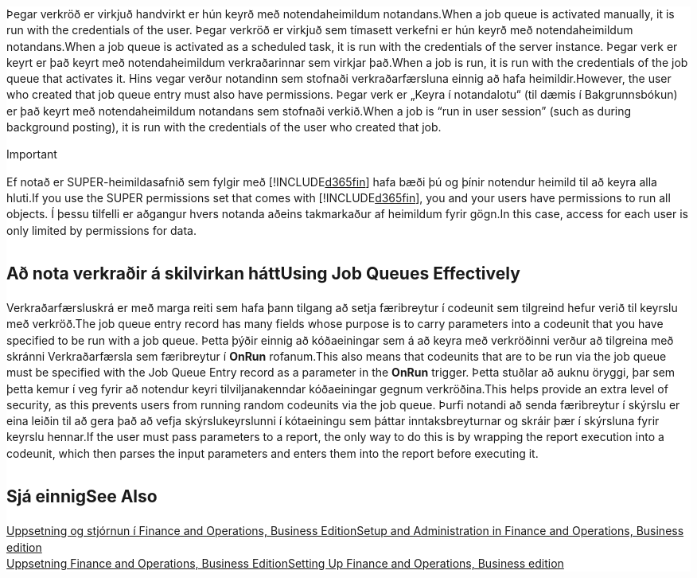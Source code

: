 <span data-ttu-id="66fea-153">Þegar verkröð er virkjuð handvirkt er hún keyrð með notendaheimildum notandans.</span><span class="sxs-lookup"><span data-stu-id="66fea-153">When a job queue is activated manually, it is run with the credentials of the user.</span></span> <span data-ttu-id="66fea-154">Þegar verkröð er virkjuð sem tímasett verkefni er hún keyrð með notendaheimildum notandans.</span><span class="sxs-lookup"><span data-stu-id="66fea-154">When a job queue is activated as a scheduled task, it is run with the credentials of the server instance.</span></span> <span data-ttu-id="66fea-155">Þegar verk er keyrt er það keyrt með notendaheimildum verkraðarinnar sem virkjar það.</span><span class="sxs-lookup"><span data-stu-id="66fea-155">When a job is run, it is run with the credentials of the job queue that activates it.</span></span> <span data-ttu-id="66fea-156">Hins vegar verður notandinn sem stofnaði verkraðarfærsluna einnig að hafa heimildir.</span><span class="sxs-lookup"><span data-stu-id="66fea-156">However, the user who created that job queue entry must also have permissions.</span></span> <span data-ttu-id="66fea-157">Þegar verk er „Keyra í notandalotu“ (til dæmis í Bakgrunnsbókun) er það keyrt með notendaheimildum notandans sem stofnaði verkið.</span><span class="sxs-lookup"><span data-stu-id="66fea-157">When a job is “run in user session” (such as during background posting), it is run with the credentials of the user who created that job.</span></span>  

> [!IMPORTANT]  
>  <span data-ttu-id="66fea-158">Ef notað er SUPER-heimildasafnið sem fylgir með [!INCLUDE[d365fin](includes/d365fin_md.md)] hafa bæði þú og þínir notendur heimild til að keyra alla hluti.</span><span class="sxs-lookup"><span data-stu-id="66fea-158">If you use the SUPER permissions set that comes with [!INCLUDE[d365fin](includes/d365fin_md.md)], you and your users have permissions to run all objects.</span></span> <span data-ttu-id="66fea-159">Í þessu tilfelli er aðgangur hvers notanda aðeins takmarkaður af heimildum fyrir gögn.</span><span class="sxs-lookup"><span data-stu-id="66fea-159">In this case, access for each user is only limited by permissions for data.</span></span>  

## <a name="using-job-queues-effectively"></a><span data-ttu-id="66fea-160">Að nota verkraðir á skilvirkan hátt</span><span class="sxs-lookup"><span data-stu-id="66fea-160">Using Job Queues Effectively</span></span>  
<span data-ttu-id="66fea-161">Verkraðarfærsluskrá er með marga reiti sem hafa þann tilgang að setja færibreytur í codeunit sem tilgreind hefur verið til keyrslu með verkröð.</span><span class="sxs-lookup"><span data-stu-id="66fea-161">The job queue entry record has many fields whose purpose is to carry parameters into a codeunit that you have specified to be run with a job queue.</span></span> <span data-ttu-id="66fea-162">Þetta þýðir einnig að kóðaeiningar sem á að keyra með verkröðinni verður að tilgreina með skránni Verkraðarfærsla sem færibreytur í **OnRun** rofanum.</span><span class="sxs-lookup"><span data-stu-id="66fea-162">This also means that codeunits that are to be run via the job queue must be specified with the Job Queue Entry record as a parameter in the **OnRun** trigger.</span></span> <span data-ttu-id="66fea-163">Þetta stuðlar að auknu öryggi, þar sem þetta kemur í veg fyrir að notendur keyri tilviljanakenndar kóðaeiningar gegnum verkröðina.</span><span class="sxs-lookup"><span data-stu-id="66fea-163">This helps provide an extra level of security, as this prevents users from running random codeunits via the job queue.</span></span> <span data-ttu-id="66fea-164">Þurfi notandi að senda færibreytur í skýrslu er eina leiðin til að gera það að vefja skýrslukeyrslunni í kótaeiningu sem þáttar inntaksbreyturnar og skráir þær í skýrsluna fyrir keyrslu hennar.</span><span class="sxs-lookup"><span data-stu-id="66fea-164">If the user must pass parameters to a report, the only way to do this is by wrapping the report execution into a codeunit, which then parses the input parameters and enters them into the report before executing it.</span></span>  

## <a name="see-also"></a><span data-ttu-id="66fea-165">Sjá einnig</span><span class="sxs-lookup"><span data-stu-id="66fea-165">See Also</span></span>  
[<span data-ttu-id="66fea-166">Uppsetning og stjórnun í Finance and Operations, Business Edition</span><span class="sxs-lookup"><span data-stu-id="66fea-166">Setup and Administration in Finance and Operations, Business edition</span></span>](admin-setup-and-administration.md)  
[<span data-ttu-id="66fea-167">Uppsetning Finance and Operations, Business Edition</span><span class="sxs-lookup"><span data-stu-id="66fea-167">Setting Up Finance and Operations, Business edition</span></span>](setup.md)  

